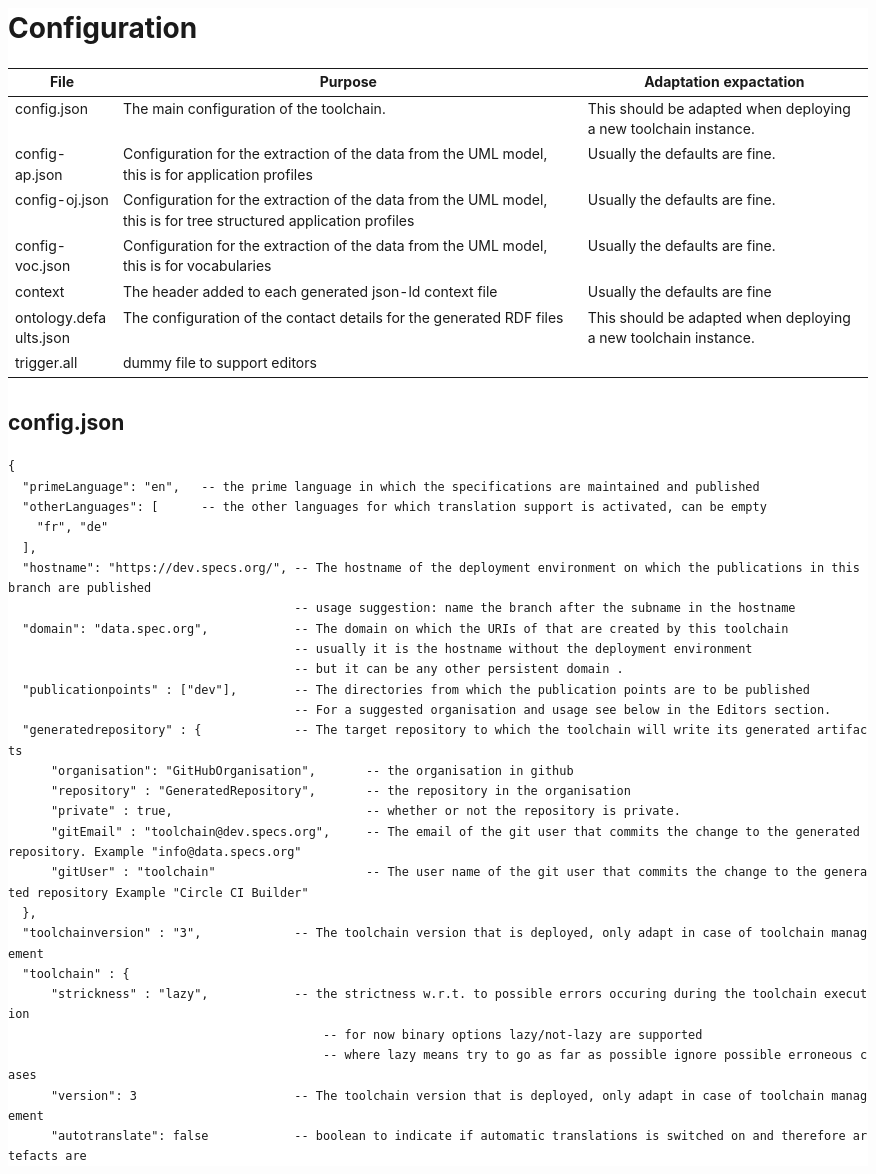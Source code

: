 
# Configuration

|File|Purpose|Adaptation expactation|
|----|-------|----------------------|
|config.json|The main configuration of the toolchain. | This should be adapted when deploying a new toolchain instance.|
|config-ap.json| Configuration for the extraction of the data from the UML model, this is for application profiles | Usually the defaults are fine.|
|config-oj.json| Configuration for the extraction of the data from the UML model, this is for tree structured application profiles | Usually the defaults are fine.|
|config-voc.json| Configuration for the extraction of the data from the UML model, this is for vocabularies | Usually the defaults are fine.|
|context| The header added to each generated json-ld context file | Usually the defaults are fine |
|ontology.defaults.json| The configuration of the contact details for the generated RDF files | This should be adapted when deploying a new toolchain instance.|
|trigger.all| dummy file to support editors| |

## config.json

```
{
  "primeLanguage": "en",   -- the prime language in which the specifications are maintained and published
  "otherLanguages": [      -- the other languages for which translation support is activated, can be empty
    "fr", "de"
  ],
  "hostname": "https://dev.specs.org/", -- The hostname of the deployment environment on which the publications in this branch are published
                                        -- usage suggestion: name the branch after the subname in the hostname
  "domain": "data.spec.org",            -- The domain on which the URIs of that are created by this toolchain
                                        -- usually it is the hostname without the deployment environment
                                        -- but it can be any other persistent domain .
  "publicationpoints" : ["dev"],        -- The directories from which the publication points are to be published
                                        -- For a suggested organisation and usage see below in the Editors section.
  "generatedrepository" : {             -- The target repository to which the toolchain will write its generated artifacts
	  "organisation": "GitHubOrganisation",       -- the organisation in github
	  "repository" : "GeneratedRepository",       -- the repository in the organisation
	  "private" : true,                           -- whether or not the repository is private.
	  "gitEmail" : "toolchain@dev.specs.org",     -- The email of the git user that commits the change to the generated repository. Example "info@data.specs.org" 
	  "gitUser" : "toolchain"                     -- The user name of the git user that commits the change to the generated repository Example "Circle CI Builder"
  },
  "toolchainversion" : "3",             -- The toolchain version that is deployed, only adapt in case of toolchain management
  "toolchain" : {
	  "strickness" : "lazy",            -- the strictness w.r.t. to possible errors occuring during the toolchain execution
                                            -- for now binary options lazy/not-lazy are supported
                                            -- where lazy means try to go as far as possible ignore possible erroneous cases
	  "version": 3                      -- The toolchain version that is deployed, only adapt in case of toolchain management
      "autotranslate": false            -- boolean to indicate if automatic translations is switched on and therefore artefacts are 
```